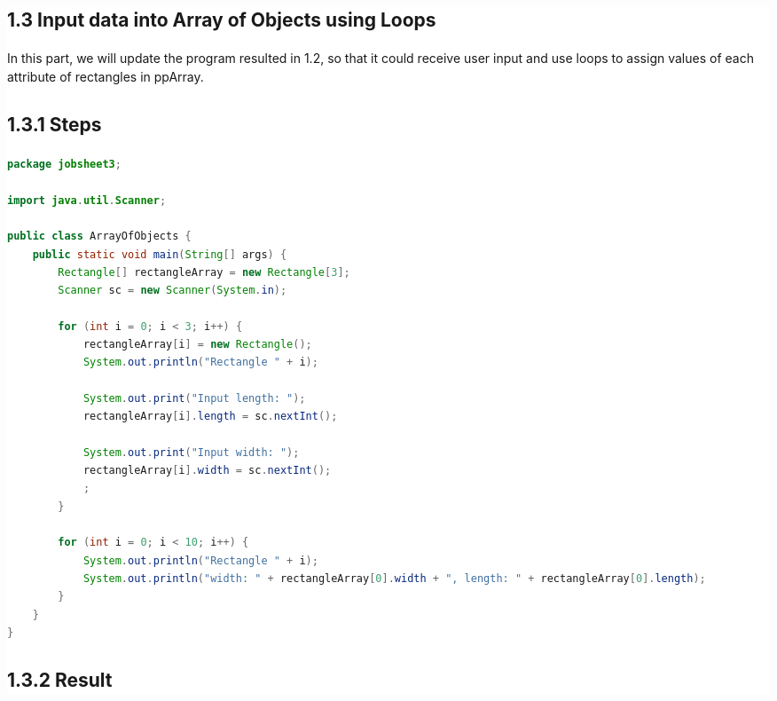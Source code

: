 ## 1.3 Input data into Array of Objects using Loops

In this part, we will update the program resulted in 1.2, so that it could receive user input and use loops to assign values of each attribute of rectangles in ppArray.

## 1.3.1 Steps
```java
package jobsheet3;

import java.util.Scanner;

public class ArrayOfObjects {
    public static void main(String[] args) {
        Rectangle[] rectangleArray = new Rectangle[3];
        Scanner sc = new Scanner(System.in);

        for (int i = 0; i < 3; i++) {
            rectangleArray[i] = new Rectangle();
            System.out.println("Rectangle " + i);

            System.out.print("Input length: ");
            rectangleArray[i].length = sc.nextInt();

            System.out.print("Input width: ");
            rectangleArray[i].width = sc.nextInt();
            ;
        }

        for (int i = 0; i < 10; i++) {
            System.out.println("Rectangle " + i);
            System.out.println("width: " + rectangleArray[0].width + ", length: " + rectangleArray[0].length);
        }
    }
}

```

## 1.3.2 Result
